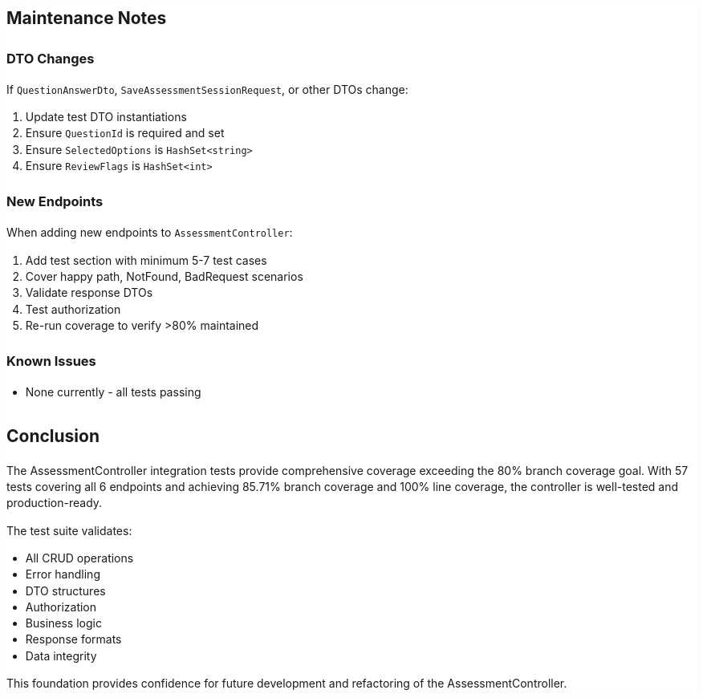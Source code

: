 ## Maintenance Notes

### DTO Changes

If `QuestionAnswerDto`, `SaveAssessmentSessionRequest`, or other DTOs change:

1. Update test DTO instantiations
2. Ensure `QuestionId` is required and set
3. Ensure `SelectedOptions` is `HashSet<string>`
4. Ensure `ReviewFlags` is `HashSet<int>`

### New Endpoints

When adding new endpoints to `AssessmentController`:

1. Add test section with minimum 5-7 test cases
2. Cover happy path, NotFound, BadRequest scenarios
3. Validate response DTOs
4. Test authorization
5. Re-run coverage to verify >80% maintained

### Known Issues

- None currently - all tests passing

## Conclusion

The AssessmentController integration tests provide comprehensive coverage exceeding the 80% branch coverage goal. With 57 tests covering all 6 endpoints and achieving 85.71% branch coverage and 100% line coverage, the controller is well-tested and production-ready.

The test suite validates:

- All CRUD operations
- Error handling
- DTO structures
- Authorization
- Business logic
- Response formats
- Data integrity

This foundation provides confidence for future development and refactoring of the AssessmentController.
